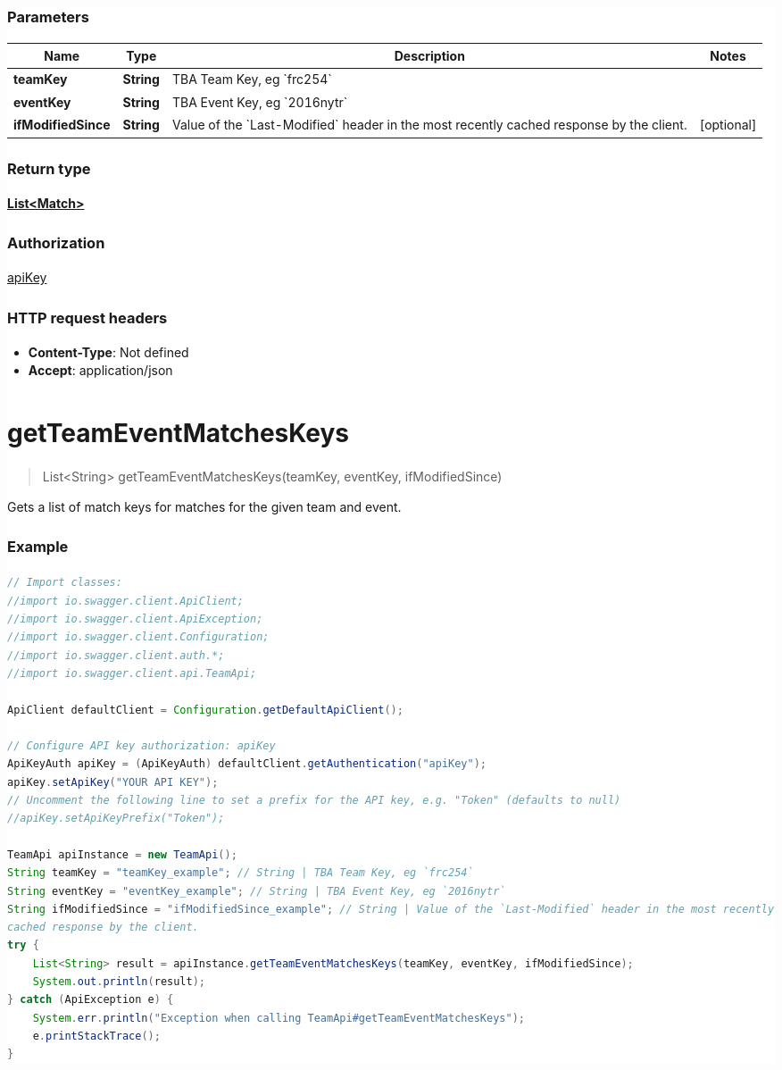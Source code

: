 ### Parameters

Name | Type | Description  | Notes
------------- | ------------- | ------------- | -------------
 **teamKey** | **String**| TBA Team Key, eg &#x60;frc254&#x60; |
 **eventKey** | **String**| TBA Event Key, eg &#x60;2016nytr&#x60; |
 **ifModifiedSince** | **String**| Value of the &#x60;Last-Modified&#x60; header in the most recently cached response by the client. | [optional]

### Return type

[**List&lt;Match&gt;**](Match.md)

### Authorization

[apiKey](../README.md#apiKey)

### HTTP request headers

 - **Content-Type**: Not defined
 - **Accept**: application/json

<a name="getTeamEventMatchesKeys"></a>
# **getTeamEventMatchesKeys**
> List&lt;String&gt; getTeamEventMatchesKeys(teamKey, eventKey, ifModifiedSince)



Gets a list of match keys for matches for the given team and event.

### Example
```java
// Import classes:
//import io.swagger.client.ApiClient;
//import io.swagger.client.ApiException;
//import io.swagger.client.Configuration;
//import io.swagger.client.auth.*;
//import io.swagger.client.api.TeamApi;

ApiClient defaultClient = Configuration.getDefaultApiClient();

// Configure API key authorization: apiKey
ApiKeyAuth apiKey = (ApiKeyAuth) defaultClient.getAuthentication("apiKey");
apiKey.setApiKey("YOUR API KEY");
// Uncomment the following line to set a prefix for the API key, e.g. "Token" (defaults to null)
//apiKey.setApiKeyPrefix("Token");

TeamApi apiInstance = new TeamApi();
String teamKey = "teamKey_example"; // String | TBA Team Key, eg `frc254`
String eventKey = "eventKey_example"; // String | TBA Event Key, eg `2016nytr`
String ifModifiedSince = "ifModifiedSince_example"; // String | Value of the `Last-Modified` header in the most recently cached response by the client.
try {
    List<String> result = apiInstance.getTeamEventMatchesKeys(teamKey, eventKey, ifModifiedSince);
    System.out.println(result);
} catch (ApiException e) {
    System.err.println("Exception when calling TeamApi#getTeamEventMatchesKeys");
    e.printStackTrace();
}
```
